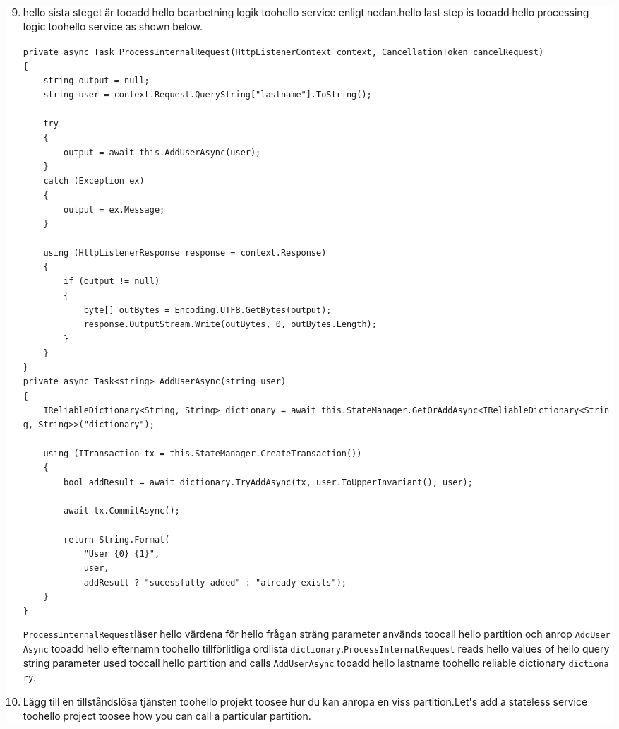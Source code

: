 9. <span data-ttu-id="90cc2-241">hello sista steget är tooadd hello bearbetning logik toohello service enligt nedan.</span><span class="sxs-lookup"><span data-stu-id="90cc2-241">hello last step is tooadd hello processing logic toohello service as shown below.</span></span>
   
    ```CSharp
    private async Task ProcessInternalRequest(HttpListenerContext context, CancellationToken cancelRequest)
    {
        string output = null;
        string user = context.Request.QueryString["lastname"].ToString();
   
        try
        {
            output = await this.AddUserAsync(user);
        }
        catch (Exception ex)
        {
            output = ex.Message;
        }
   
        using (HttpListenerResponse response = context.Response)
        {
            if (output != null)
            {
                byte[] outBytes = Encoding.UTF8.GetBytes(output);
                response.OutputStream.Write(outBytes, 0, outBytes.Length);
            }
        }
    }
    private async Task<string> AddUserAsync(string user)
    {
        IReliableDictionary<String, String> dictionary = await this.StateManager.GetOrAddAsync<IReliableDictionary<String, String>>("dictionary");
   
        using (ITransaction tx = this.StateManager.CreateTransaction())
        {
            bool addResult = await dictionary.TryAddAsync(tx, user.ToUpperInvariant(), user);
   
            await tx.CommitAsync();
   
            return String.Format(
                "User {0} {1}",
                user,
                addResult ? "sucessfully added" : "already exists");
        }
    }
    ```
   
    <span data-ttu-id="90cc2-242">`ProcessInternalRequest`läser hello värdena för hello frågan sträng parameter används toocall hello partition och anrop `AddUserAsync` tooadd hello efternamn toohello tillförlitliga ordlista `dictionary`.</span><span class="sxs-lookup"><span data-stu-id="90cc2-242">`ProcessInternalRequest` reads hello values of hello query string parameter used toocall hello partition and calls `AddUserAsync` tooadd hello lastname toohello reliable dictionary `dictionary`.</span></span>
10. <span data-ttu-id="90cc2-243">Lägg till en tillståndslösa tjänsten toohello projekt toosee hur du kan anropa en viss partition.</span><span class="sxs-lookup"><span data-stu-id="90cc2-243">Let's add a stateless service toohello project toosee how you can call a particular partition.</span></span>
    

[wikipartition]: https://en.wikipedia.org/wiki/Partition_(database)
[1]: ./media/service-fabric-create-your-first-application-in-visual-studio/new-project-dialog-2.png